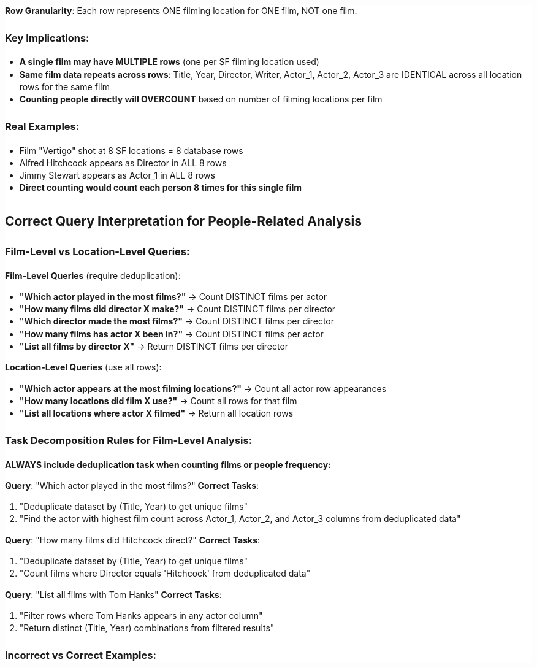 **Row Granularity**: Each row represents ONE filming location for ONE film, NOT one film.

### Key Implications:
- **A single film may have MULTIPLE rows** (one per SF filming location used)
- **Same film data repeats across rows**: Title, Year, Director, Writer, Actor_1, Actor_2, Actor_3 are IDENTICAL across all location rows for the same film
- **Counting people directly will OVERCOUNT** based on number of filming locations per film

### Real Examples:
- Film "Vertigo" shot at 8 SF locations = 8 database rows
- Alfred Hitchcock appears as Director in ALL 8 rows
- Jimmy Stewart appears as Actor_1 in ALL 8 rows
- **Direct counting would count each person 8 times for this single film**


## Correct Query Interpretation for People-Related Analysis

### Film-Level vs Location-Level Queries:

**Film-Level Queries** (require deduplication):
- **"Which actor played in the most films?"** → Count DISTINCT films per actor
- **"How many films did director X make?"** → Count DISTINCT films per director
- **"Which director made the most films?"** → Count DISTINCT films per director
- **"How many films has actor X been in?"** → Count DISTINCT films per actor
- **"List all films by director X"** → Return DISTINCT films per director

**Location-Level Queries** (use all rows):
- **"Which actor appears at the most filming locations?"** → Count all actor row appearances
- **"How many locations did film X use?"** → Count all rows for that film
- **"List all locations where actor X filmed"** → Return all location rows


### Task Decomposition Rules for Film-Level Analysis:

**ALWAYS include deduplication task when counting films or people frequency:**

**Query**: "Which actor played in the most films?"
**Correct Tasks**:
1. "Deduplicate dataset by (Title, Year) to get unique films"
2. "Find the actor with highest film count across Actor_1, Actor_2, and Actor_3 columns from deduplicated data"

**Query**: "How many films did Hitchcock direct?"
**Correct Tasks**:
1. "Deduplicate dataset by (Title, Year) to get unique films"
2. "Count films where Director equals 'Hitchcock' from deduplicated data"

**Query**: "List all films with Tom Hanks"
**Correct Tasks**:
1. "Filter rows where Tom Hanks appears in any actor column"
2. "Return distinct (Title, Year) combinations from filtered results"


### Incorrect vs Correct Examples:
